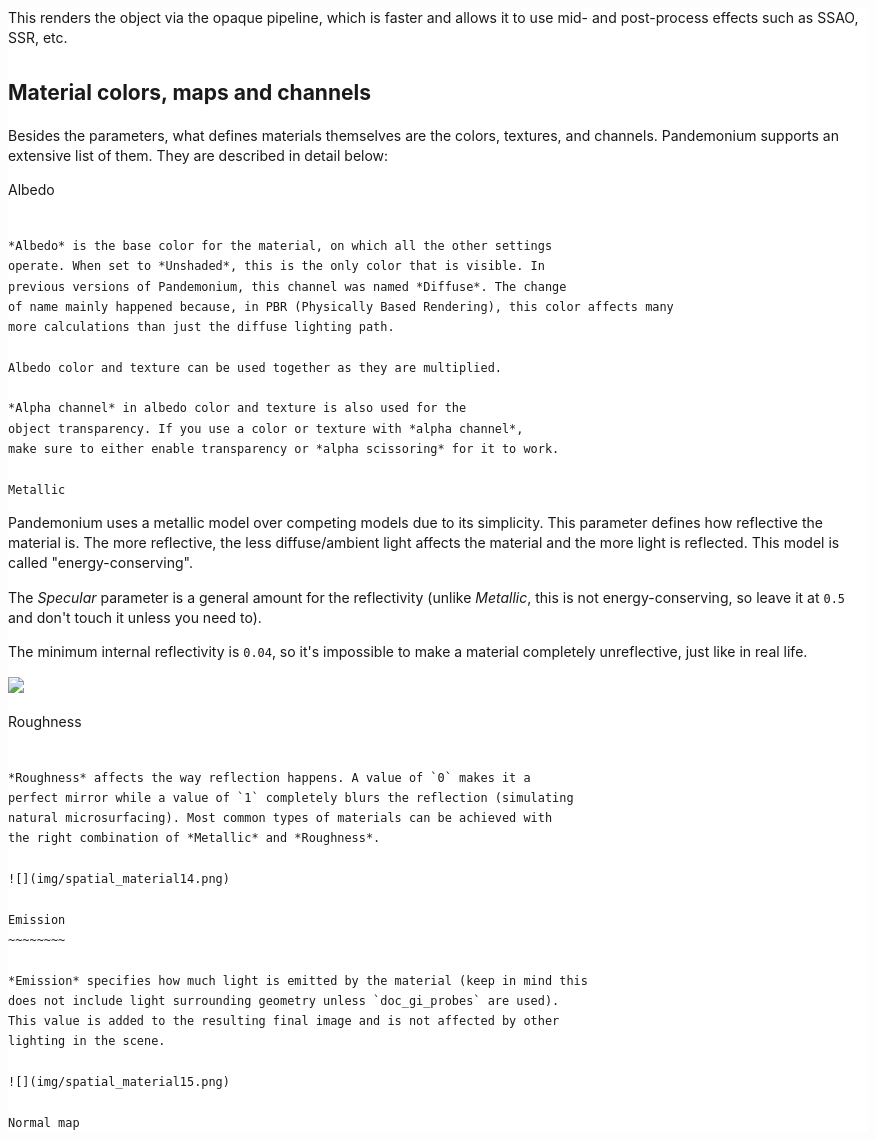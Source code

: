 This renders the object via the opaque pipeline, which is faster and allows it
to use mid- and post-process effects such as SSAO, SSR, etc.

Material colors, maps and channels
----------------------------------

Besides the parameters, what defines materials themselves are the colors,
textures, and channels. Pandemonium supports an extensive list of them. They are
described in detail below:

Albedo
~~~~~~

*Albedo* is the base color for the material, on which all the other settings
operate. When set to *Unshaded*, this is the only color that is visible. In
previous versions of Pandemonium, this channel was named *Diffuse*. The change
of name mainly happened because, in PBR (Physically Based Rendering), this color affects many
more calculations than just the diffuse lighting path.

Albedo color and texture can be used together as they are multiplied.

*Alpha channel* in albedo color and texture is also used for the
object transparency. If you use a color or texture with *alpha channel*,
make sure to either enable transparency or *alpha scissoring* for it to work.

Metallic
~~~~~~~~

Pandemonium uses a metallic model over competing models due to its simplicity.
This parameter defines how reflective the material is. The more reflective, the
less diffuse/ambient light affects the material and the more light is reflected.
This model is called "energy-conserving".

The *Specular* parameter is a general amount for the reflectivity (unlike
*Metallic*, this is not energy-conserving, so leave it at `0.5` and don't touch
it unless you need to).

The minimum internal reflectivity is `0.04`, so it's impossible to make a
material completely unreflective, just like in real life.

![](img/spatial_material13.png)

Roughness
~~~~~~~~~

*Roughness* affects the way reflection happens. A value of `0` makes it a
perfect mirror while a value of `1` completely blurs the reflection (simulating
natural microsurfacing). Most common types of materials can be achieved with
the right combination of *Metallic* and *Roughness*.

![](img/spatial_material14.png)

Emission
~~~~~~~~

*Emission* specifies how much light is emitted by the material (keep in mind this
does not include light surrounding geometry unless `doc_gi_probes` are used).
This value is added to the resulting final image and is not affected by other
lighting in the scene.

![](img/spatial_material15.png)

Normal map
~~~~~~~~~~
